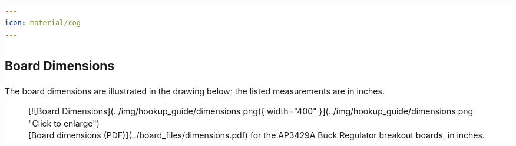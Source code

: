 ```yaml
---
icon: material/cog
---
```


## Board Dimensions

The board dimensions are illustrated in the drawing below; the listed measurements are in inches.

<figure markdown>
[![Board Dimensions](../img/hookup_guide/dimensions.png){ width="400" }](../img/hookup_guide/dimensions.png "Click to enlarge")
<figcaption markdown>
[Board dimensions (PDF)](../board_files/dimensions.pdf) for the AP3429A Buck Regulator breakout boards, in inches.
</figcaption>
</figure>
